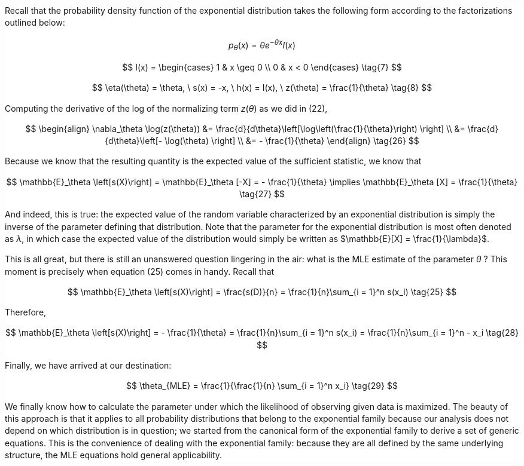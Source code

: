 Recall that the probability density function of the exponential distribution takes the following form according to the factorizations outlined below:

$$
p_\theta(x) = \theta e^{- \theta x} I(x) \tag{6} 
$$

$$
I(x) = \begin{cases} 1 & x \geq 0 \\ 0 & x < 0 \end{cases} \tag{7}
$$

$$
\eta(\theta) = \theta, \ s(x) = -x, \ h(x) = I(x), \ z(\theta) = \frac{1}{\theta} \tag{8}
$$

Computing the derivative of the log of the normalizing term $z(\theta)$ as we did in (22), 

$$
\begin{align} \nabla_\theta \log(z(\theta)) &= \frac{d}{d\theta}\left[\log\left(\frac{1}{\theta}\right) \right] \\ &= \frac{d}{d\theta}\left[- \log(\theta) \right] \\ &= - \frac{1}{\theta} \end{align} \tag{26}
$$

Because we know that the resulting quantity is the expected value of the sufficient statistic, we know that

$$
\mathbb{E}_\theta \left[s(X)\right] = \mathbb{E}_\theta [-X] = - \frac{1}{\theta} \implies \mathbb{E}_\theta [X] = \frac{1}{\theta} \tag{27}
$$

And indeed, this is true: the expected value of the random variable characterized by an exponential distribution is simply the inverse of the parameter defining that distribution. Note that the parameter for the exponential distribution is most often denoted as $\lambda$, in which case the expected value of the distribution would simply be written as $\mathbb{E}[X] = \frac{1}{\lambda}$. 

This is all great, but there is still an unanswered question lingering in the air: what is the MLE estimate of the parameter $\theta$ ? This moment is precisely when equation (25) comes in handy. Recall that

$$
\mathbb{E}_\theta \left[s(X)\right] = \frac{s(D)}{n} = \frac{1}{n}\sum_{i = 1}^n s(x_i) \tag{25}
$$

Therefore, 

$$
\mathbb{E}_\theta \left[s(X)\right] = - \frac{1}{\theta} = \frac{1}{n}\sum_{i = 1}^n s(x_i) = \frac{1}{n}\sum_{i = 1}^n - x_i \tag{28}
$$

Finally, we have arrived at our destination:

$$
\theta_{MLE} = \frac{1}{\frac{1}{n} \sum_{i = 1}^n x_i} \tag{29}
$$

We finally know how to calculate the parameter under which the likelihood of observing given data is maximized. The beauty of this approach is that it applies to all probability distributions that belong to the exponential family because our analysis does not depend on which distribution is in question; we started from the canonical form of the exponential family to derive a set of generic equations. This is the convenience of dealing with the exponential family: because they are all defined by the same underlying structure, the MLE equations hold general applicability.
